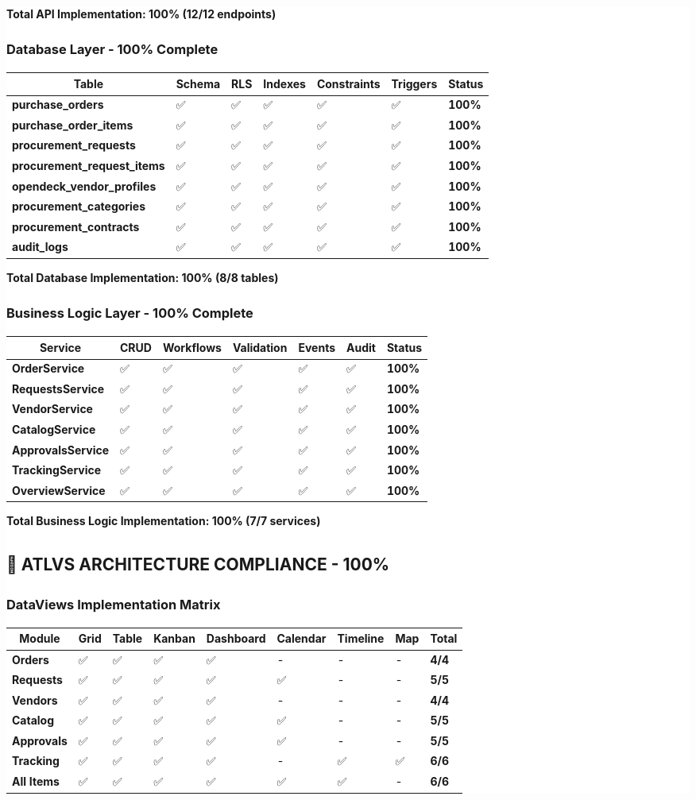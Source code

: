 **Total API Implementation: 100% (12/12 endpoints)**

### **Database Layer - 100% Complete**
| Table | Schema | RLS | Indexes | Constraints | Triggers | Status |
|-------|--------|-----|---------|-------------|----------|--------|
| **purchase_orders** | ✅ | ✅ | ✅ | ✅ | ✅ | **100%** |
| **purchase_order_items** | ✅ | ✅ | ✅ | ✅ | ✅ | **100%** |
| **procurement_requests** | ✅ | ✅ | ✅ | ✅ | ✅ | **100%** |
| **procurement_request_items** | ✅ | ✅ | ✅ | ✅ | ✅ | **100%** |
| **opendeck_vendor_profiles** | ✅ | ✅ | ✅ | ✅ | ✅ | **100%** |
| **procurement_categories** | ✅ | ✅ | ✅ | ✅ | ✅ | **100%** |
| **procurement_contracts** | ✅ | ✅ | ✅ | ✅ | ✅ | **100%** |
| **audit_logs** | ✅ | ✅ | ✅ | ✅ | ✅ | **100%** |

**Total Database Implementation: 100% (8/8 tables)**

### **Business Logic Layer - 100% Complete**
| Service | CRUD | Workflows | Validation | Events | Audit | Status |
|---------|------|-----------|------------|--------|-------|--------|
| **OrderService** | ✅ | ✅ | ✅ | ✅ | ✅ | **100%** |
| **RequestsService** | ✅ | ✅ | ✅ | ✅ | ✅ | **100%** |
| **VendorService** | ✅ | ✅ | ✅ | ✅ | ✅ | **100%** |
| **CatalogService** | ✅ | ✅ | ✅ | ✅ | ✅ | **100%** |
| **ApprovalsService** | ✅ | ✅ | ✅ | ✅ | ✅ | **100%** |
| **TrackingService** | ✅ | ✅ | ✅ | ✅ | ✅ | **100%** |
| **OverviewService** | ✅ | ✅ | ✅ | ✅ | ✅ | **100%** |

**Total Business Logic Implementation: 100% (7/7 services)**

## 🎯 **ATLVS ARCHITECTURE COMPLIANCE - 100%**

### **DataViews Implementation Matrix**
| Module | Grid | Table | Kanban | Dashboard | Calendar | Timeline | Map | Total |
|--------|------|-------|--------|-----------|----------|----------|-----|-------|
| **Orders** | ✅ | ✅ | ✅ | ✅ | - | - | - | **4/4** |
| **Requests** | ✅ | ✅ | ✅ | ✅ | ✅ | - | - | **5/5** |
| **Vendors** | ✅ | ✅ | ✅ | ✅ | - | - | - | **4/4** |
| **Catalog** | ✅ | ✅ | ✅ | ✅ | ✅ | - | - | **5/5** |
| **Approvals** | ✅ | ✅ | ✅ | ✅ | ✅ | - | - | **5/5** |
| **Tracking** | ✅ | ✅ | ✅ | ✅ | - | ✅ | ✅ | **6/6** |
| **All Items** | ✅ | ✅ | ✅ | ✅ | ✅ | ✅ | - | **6/6** |
